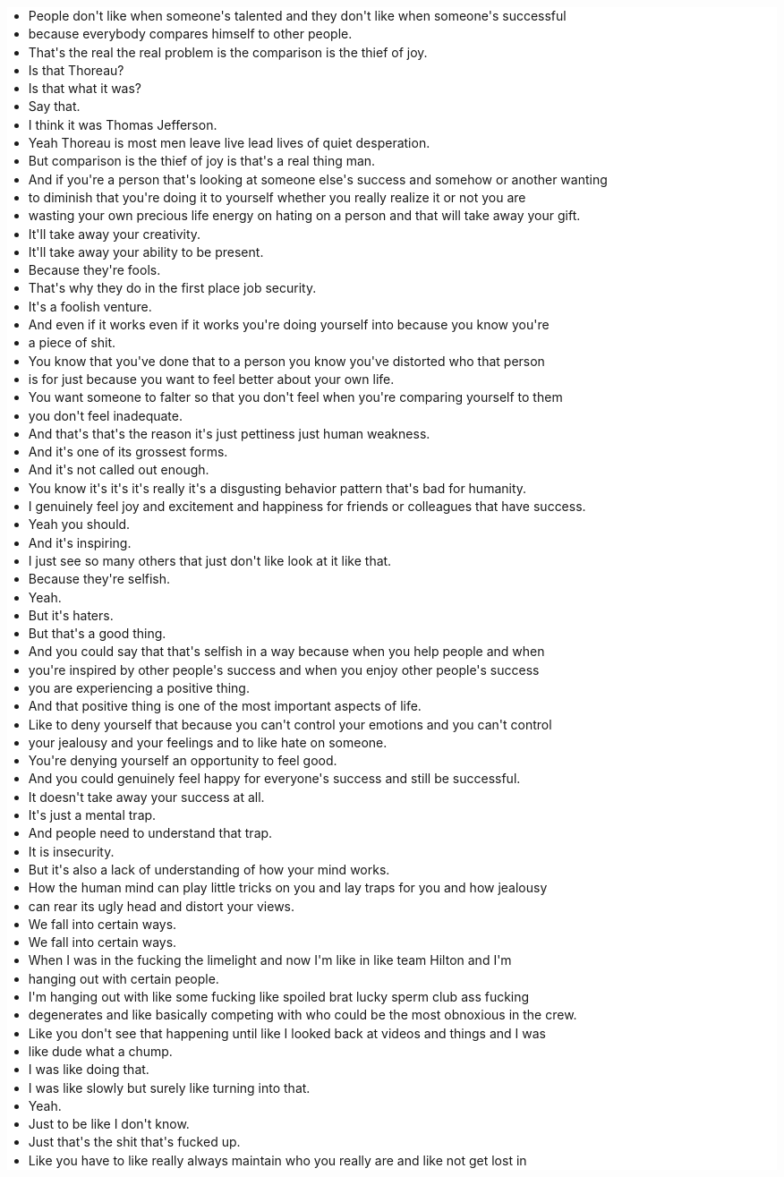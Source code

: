 *  People don't like when someone's talented and they don't like when someone's successful
*  because everybody compares himself to other people.
*  That's the real the real problem is the comparison is the thief of joy.
*  Is that Thoreau?
*  Is that what it was?
*  Say that.
*  I think it was Thomas Jefferson.
*  Yeah Thoreau is most men leave live lead lives of quiet desperation.
*  But comparison is the thief of joy is that's a real thing man.
*  And if you're a person that's looking at someone else's success and somehow or another wanting
*  to diminish that you're doing it to yourself whether you really realize it or not you are
*  wasting your own precious life energy on hating on a person and that will take away your gift.
*  It'll take away your creativity.
*  It'll take away your ability to be present.
*  Because they're fools.
*  That's why they do in the first place job security.
*  It's a foolish venture.
*  And even if it works even if it works you're doing yourself into because you know you're
*  a piece of shit.
*  You know that you've done that to a person you know you've distorted who that person
*  is for just because you want to feel better about your own life.
*  You want someone to falter so that you don't feel when you're comparing yourself to them
*  you don't feel inadequate.
*  And that's that's the reason it's just pettiness just human weakness.
*  And it's one of its grossest forms.
*  And it's not called out enough.
*  You know it's it's it's really it's a disgusting behavior pattern that's bad for humanity.
*  I genuinely feel joy and excitement and happiness for friends or colleagues that have success.
*  Yeah you should.
*  And it's inspiring.
*  I just see so many others that just don't like look at it like that.
*  Because they're selfish.
*  Yeah.
*  But it's haters.
*  But that's a good thing.
*  And you could say that that's selfish in a way because when you help people and when
*  you're inspired by other people's success and when you enjoy other people's success
*  you are experiencing a positive thing.
*  And that positive thing is one of the most important aspects of life.
*  Like to deny yourself that because you can't control your emotions and you can't control
*  your jealousy and your feelings and to like hate on someone.
*  You're denying yourself an opportunity to feel good.
*  And you could genuinely feel happy for everyone's success and still be successful.
*  It doesn't take away your success at all.
*  It's just a mental trap.
*  And people need to understand that trap.
*  It is insecurity.
*  But it's also a lack of understanding of how your mind works.
*  How the human mind can play little tricks on you and lay traps for you and how jealousy
*  can rear its ugly head and distort your views.
*  We fall into certain ways.
*  We fall into certain ways.
*  When I was in the fucking the limelight and now I'm like in like team Hilton and I'm
*  hanging out with certain people.
*  I'm hanging out with like some fucking like spoiled brat lucky sperm club ass fucking
*  degenerates and like basically competing with who could be the most obnoxious in the crew.
*  Like you don't see that happening until like I looked back at videos and things and I was
*  like dude what a chump.
*  I was like doing that.
*  I was like slowly but surely like turning into that.
*  Yeah.
*  Just to be like I don't know.
*  Just that's the shit that's fucked up.
*  Like you have to like really always maintain who you really are and like not get lost in